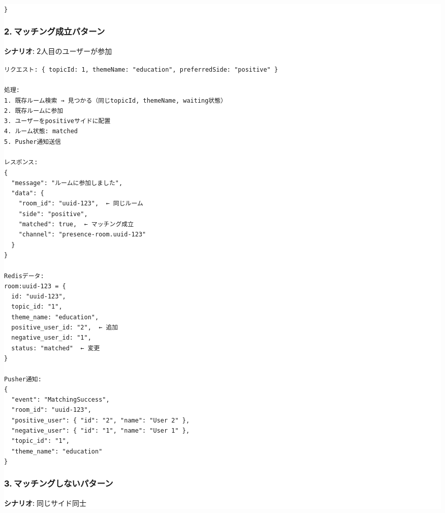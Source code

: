 ```
}
```

### 2. マッチング成立パターン

**シナリオ**: 2人目のユーザーが参加

```
リクエスト: { topicId: 1, themeName: "education", preferredSide: "positive" }

処理:
1. 既存ルーム検索 → 見つかる（同じtopicId, themeName, waiting状態）
2. 既存ルームに参加
3. ユーザーをpositiveサイドに配置
4. ルーム状態: matched
5. Pusher通知送信

レスポンス:
{
  "message": "ルームに参加しました", 
  "data": {
    "room_id": "uuid-123",  ← 同じルーム
    "side": "positive",
    "matched": true,  ← マッチング成立
    "channel": "presence-room.uuid-123"
  }
}

Redisデータ:
room:uuid-123 = {
  id: "uuid-123",
  topic_id: "1",
  theme_name: "education",
  positive_user_id: "2",  ← 追加
  negative_user_id: "1",
  status: "matched"  ← 変更
}

Pusher通知:
{
  "event": "MatchingSuccess",
  "room_id": "uuid-123",
  "positive_user": { "id": "2", "name": "User 2" },
  "negative_user": { "id": "1", "name": "User 1" },
  "topic_id": "1",
  "theme_name": "education"
}
```

### 3. マッチングしないパターン

**シナリオ**: 同じサイド同士
